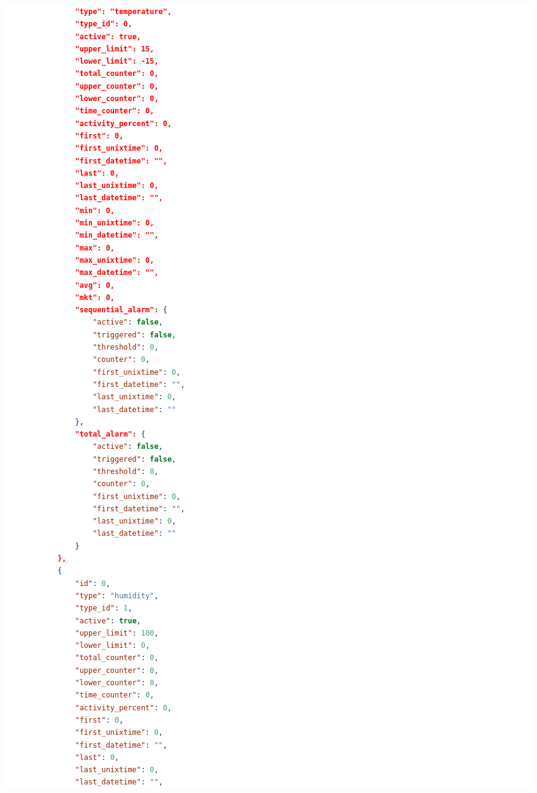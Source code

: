 ```json
                "type": "temperature",
                "type_id": 0,
                "active": true,
                "upper_limit": 15,
                "lower_limit": -15,
                "total_counter": 0,
                "upper_counter": 0,
                "lower_counter": 0,
                "time_counter": 0,
                "activity_percent": 0,
                "first": 0,
                "first_unixtime": 0,
                "first_datetime": "",
                "last": 0,
                "last_unixtime": 0,
                "last_datetime": "",
                "min": 0,
                "min_unixtime": 0,
                "min_datetime": "",
                "max": 0,
                "max_unixtime": 0,
                "max_datetime": "",
                "avg": 0,
                "mkt": 0,
                "sequential_alarm": {
                    "active": false,
                    "triggered": false,
                    "threshold": 0,
                    "counter": 0,
                    "first_unixtime": 0,
                    "first_datetime": "",
                    "last_unixtime": 0,
                    "last_datetime": ""
                },
                "total_alarm": {
                    "active": false,
                    "triggered": false,
                    "threshold": 0,
                    "counter": 0,
                    "first_unixtime": 0,
                    "first_datetime": "",
                    "last_unixtime": 0,
                    "last_datetime": ""
                }
            },
            {
                "id": 0,
                "type": "humidity",
                "type_id": 1,
                "active": true,
                "upper_limit": 100,
                "lower_limit": 0,
                "total_counter": 0,
                "upper_counter": 0,
                "lower_counter": 0,
                "time_counter": 0,
                "activity_percent": 0,
                "first": 0,
                "first_unixtime": 0,
                "first_datetime": "",
                "last": 0,
                "last_unixtime": 0,
                "last_datetime": "",
```